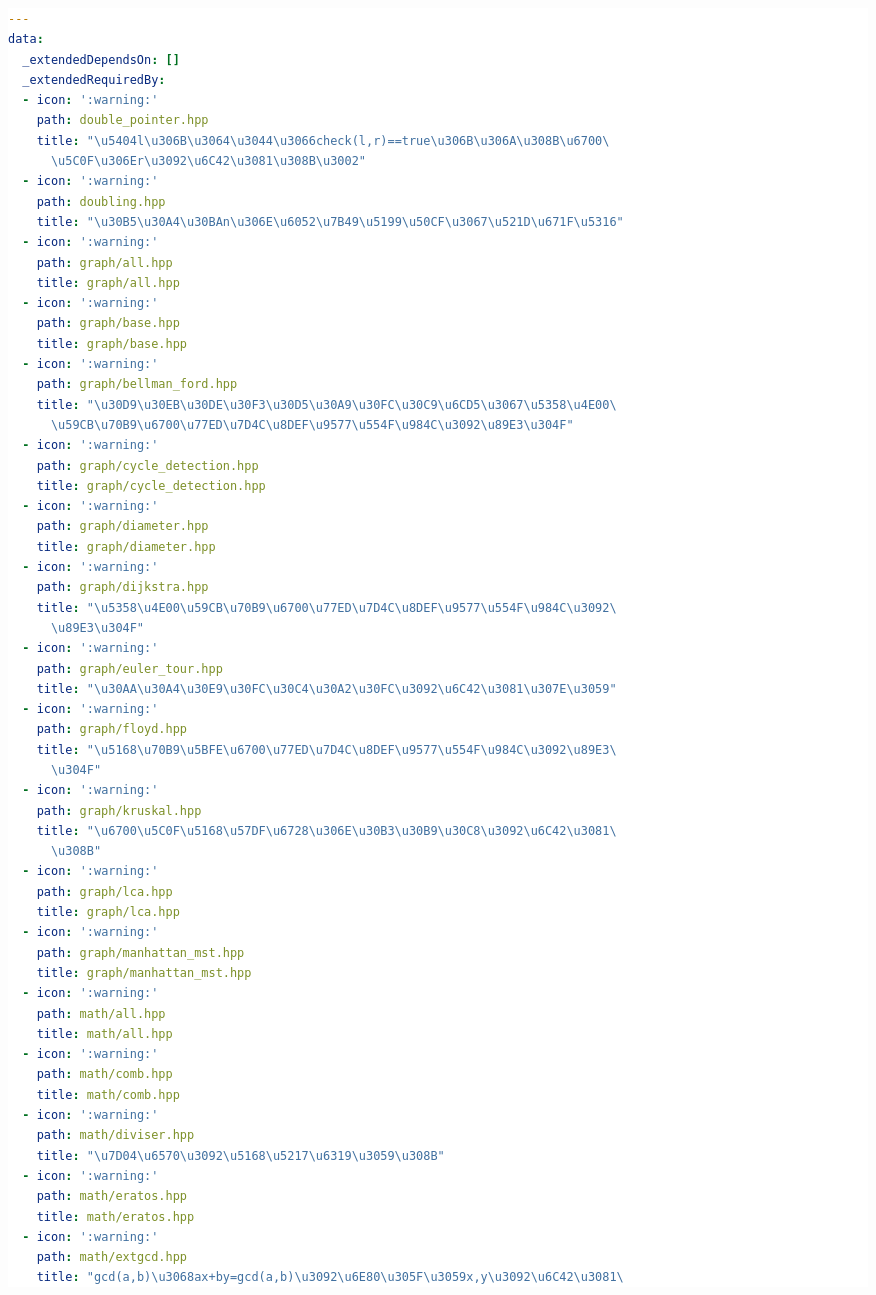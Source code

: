 ```yaml
---
data:
  _extendedDependsOn: []
  _extendedRequiredBy:
  - icon: ':warning:'
    path: double_pointer.hpp
    title: "\u5404l\u306B\u3064\u3044\u3066check(l,r)==true\u306B\u306A\u308B\u6700\
      \u5C0F\u306Er\u3092\u6C42\u3081\u308B\u3002"
  - icon: ':warning:'
    path: doubling.hpp
    title: "\u30B5\u30A4\u30BAn\u306E\u6052\u7B49\u5199\u50CF\u3067\u521D\u671F\u5316"
  - icon: ':warning:'
    path: graph/all.hpp
    title: graph/all.hpp
  - icon: ':warning:'
    path: graph/base.hpp
    title: graph/base.hpp
  - icon: ':warning:'
    path: graph/bellman_ford.hpp
    title: "\u30D9\u30EB\u30DE\u30F3\u30D5\u30A9\u30FC\u30C9\u6CD5\u3067\u5358\u4E00\
      \u59CB\u70B9\u6700\u77ED\u7D4C\u8DEF\u9577\u554F\u984C\u3092\u89E3\u304F"
  - icon: ':warning:'
    path: graph/cycle_detection.hpp
    title: graph/cycle_detection.hpp
  - icon: ':warning:'
    path: graph/diameter.hpp
    title: graph/diameter.hpp
  - icon: ':warning:'
    path: graph/dijkstra.hpp
    title: "\u5358\u4E00\u59CB\u70B9\u6700\u77ED\u7D4C\u8DEF\u9577\u554F\u984C\u3092\
      \u89E3\u304F"
  - icon: ':warning:'
    path: graph/euler_tour.hpp
    title: "\u30AA\u30A4\u30E9\u30FC\u30C4\u30A2\u30FC\u3092\u6C42\u3081\u307E\u3059"
  - icon: ':warning:'
    path: graph/floyd.hpp
    title: "\u5168\u70B9\u5BFE\u6700\u77ED\u7D4C\u8DEF\u9577\u554F\u984C\u3092\u89E3\
      \u304F"
  - icon: ':warning:'
    path: graph/kruskal.hpp
    title: "\u6700\u5C0F\u5168\u57DF\u6728\u306E\u30B3\u30B9\u30C8\u3092\u6C42\u3081\
      \u308B"
  - icon: ':warning:'
    path: graph/lca.hpp
    title: graph/lca.hpp
  - icon: ':warning:'
    path: graph/manhattan_mst.hpp
    title: graph/manhattan_mst.hpp
  - icon: ':warning:'
    path: math/all.hpp
    title: math/all.hpp
  - icon: ':warning:'
    path: math/comb.hpp
    title: math/comb.hpp
  - icon: ':warning:'
    path: math/diviser.hpp
    title: "\u7D04\u6570\u3092\u5168\u5217\u6319\u3059\u308B"
  - icon: ':warning:'
    path: math/eratos.hpp
    title: math/eratos.hpp
  - icon: ':warning:'
    path: math/extgcd.hpp
    title: "gcd(a,b)\u3068ax+by=gcd(a,b)\u3092\u6E80\u305F\u3059x,y\u3092\u6C42\u3081\
```